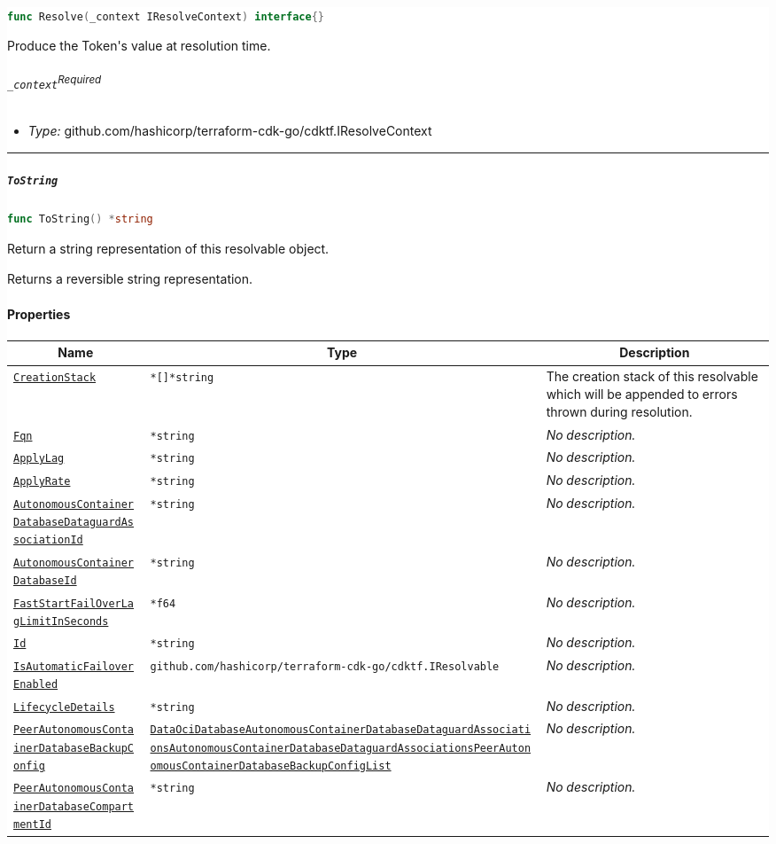 ```go
func Resolve(_context IResolveContext) interface{}
```

Produce the Token's value at resolution time.

###### `_context`<sup>Required</sup> <a name="_context" id="rhizo-co-terraform-provider-oci.dataOciDatabaseAutonomousContainerDatabaseDataguardAssociations.DataOciDatabaseAutonomousContainerDatabaseDataguardAssociationsAutonomousContainerDatabaseDataguardAssociationsOutputReference.resolve.parameter._context"></a>

- *Type:* github.com/hashicorp/terraform-cdk-go/cdktf.IResolveContext

---

##### `ToString` <a name="ToString" id="rhizo-co-terraform-provider-oci.dataOciDatabaseAutonomousContainerDatabaseDataguardAssociations.DataOciDatabaseAutonomousContainerDatabaseDataguardAssociationsAutonomousContainerDatabaseDataguardAssociationsOutputReference.toString"></a>

```go
func ToString() *string
```

Return a string representation of this resolvable object.

Returns a reversible string representation.


#### Properties <a name="Properties" id="Properties"></a>

| **Name** | **Type** | **Description** |
| --- | --- | --- |
| <code><a href="#rhizo-co-terraform-provider-oci.dataOciDatabaseAutonomousContainerDatabaseDataguardAssociations.DataOciDatabaseAutonomousContainerDatabaseDataguardAssociationsAutonomousContainerDatabaseDataguardAssociationsOutputReference.property.creationStack">CreationStack</a></code> | <code>*[]*string</code> | The creation stack of this resolvable which will be appended to errors thrown during resolution. |
| <code><a href="#rhizo-co-terraform-provider-oci.dataOciDatabaseAutonomousContainerDatabaseDataguardAssociations.DataOciDatabaseAutonomousContainerDatabaseDataguardAssociationsAutonomousContainerDatabaseDataguardAssociationsOutputReference.property.fqn">Fqn</a></code> | <code>*string</code> | *No description.* |
| <code><a href="#rhizo-co-terraform-provider-oci.dataOciDatabaseAutonomousContainerDatabaseDataguardAssociations.DataOciDatabaseAutonomousContainerDatabaseDataguardAssociationsAutonomousContainerDatabaseDataguardAssociationsOutputReference.property.applyLag">ApplyLag</a></code> | <code>*string</code> | *No description.* |
| <code><a href="#rhizo-co-terraform-provider-oci.dataOciDatabaseAutonomousContainerDatabaseDataguardAssociations.DataOciDatabaseAutonomousContainerDatabaseDataguardAssociationsAutonomousContainerDatabaseDataguardAssociationsOutputReference.property.applyRate">ApplyRate</a></code> | <code>*string</code> | *No description.* |
| <code><a href="#rhizo-co-terraform-provider-oci.dataOciDatabaseAutonomousContainerDatabaseDataguardAssociations.DataOciDatabaseAutonomousContainerDatabaseDataguardAssociationsAutonomousContainerDatabaseDataguardAssociationsOutputReference.property.autonomousContainerDatabaseDataguardAssociationId">AutonomousContainerDatabaseDataguardAssociationId</a></code> | <code>*string</code> | *No description.* |
| <code><a href="#rhizo-co-terraform-provider-oci.dataOciDatabaseAutonomousContainerDatabaseDataguardAssociations.DataOciDatabaseAutonomousContainerDatabaseDataguardAssociationsAutonomousContainerDatabaseDataguardAssociationsOutputReference.property.autonomousContainerDatabaseId">AutonomousContainerDatabaseId</a></code> | <code>*string</code> | *No description.* |
| <code><a href="#rhizo-co-terraform-provider-oci.dataOciDatabaseAutonomousContainerDatabaseDataguardAssociations.DataOciDatabaseAutonomousContainerDatabaseDataguardAssociationsAutonomousContainerDatabaseDataguardAssociationsOutputReference.property.fastStartFailOverLagLimitInSeconds">FastStartFailOverLagLimitInSeconds</a></code> | <code>*f64</code> | *No description.* |
| <code><a href="#rhizo-co-terraform-provider-oci.dataOciDatabaseAutonomousContainerDatabaseDataguardAssociations.DataOciDatabaseAutonomousContainerDatabaseDataguardAssociationsAutonomousContainerDatabaseDataguardAssociationsOutputReference.property.id">Id</a></code> | <code>*string</code> | *No description.* |
| <code><a href="#rhizo-co-terraform-provider-oci.dataOciDatabaseAutonomousContainerDatabaseDataguardAssociations.DataOciDatabaseAutonomousContainerDatabaseDataguardAssociationsAutonomousContainerDatabaseDataguardAssociationsOutputReference.property.isAutomaticFailoverEnabled">IsAutomaticFailoverEnabled</a></code> | <code>github.com/hashicorp/terraform-cdk-go/cdktf.IResolvable</code> | *No description.* |
| <code><a href="#rhizo-co-terraform-provider-oci.dataOciDatabaseAutonomousContainerDatabaseDataguardAssociations.DataOciDatabaseAutonomousContainerDatabaseDataguardAssociationsAutonomousContainerDatabaseDataguardAssociationsOutputReference.property.lifecycleDetails">LifecycleDetails</a></code> | <code>*string</code> | *No description.* |
| <code><a href="#rhizo-co-terraform-provider-oci.dataOciDatabaseAutonomousContainerDatabaseDataguardAssociations.DataOciDatabaseAutonomousContainerDatabaseDataguardAssociationsAutonomousContainerDatabaseDataguardAssociationsOutputReference.property.peerAutonomousContainerDatabaseBackupConfig">PeerAutonomousContainerDatabaseBackupConfig</a></code> | <code><a href="#rhizo-co-terraform-provider-oci.dataOciDatabaseAutonomousContainerDatabaseDataguardAssociations.DataOciDatabaseAutonomousContainerDatabaseDataguardAssociationsAutonomousContainerDatabaseDataguardAssociationsPeerAutonomousContainerDatabaseBackupConfigList">DataOciDatabaseAutonomousContainerDatabaseDataguardAssociationsAutonomousContainerDatabaseDataguardAssociationsPeerAutonomousContainerDatabaseBackupConfigList</a></code> | *No description.* |
| <code><a href="#rhizo-co-terraform-provider-oci.dataOciDatabaseAutonomousContainerDatabaseDataguardAssociations.DataOciDatabaseAutonomousContainerDatabaseDataguardAssociationsAutonomousContainerDatabaseDataguardAssociationsOutputReference.property.peerAutonomousContainerDatabaseCompartmentId">PeerAutonomousContainerDatabaseCompartmentId</a></code> | <code>*string</code> | *No description.* |